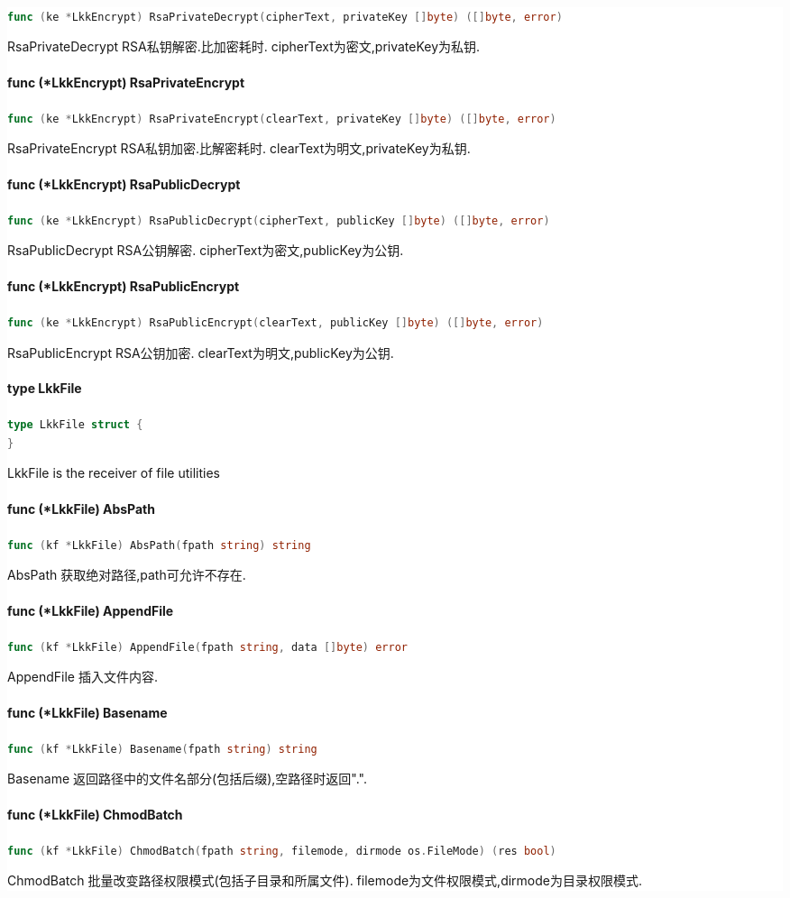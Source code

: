 ```go
func (ke *LkkEncrypt) RsaPrivateDecrypt(cipherText, privateKey []byte) ([]byte, error)
```
RsaPrivateDecrypt RSA私钥解密.比加密耗时. cipherText为密文,privateKey为私钥.

#### func (*LkkEncrypt) RsaPrivateEncrypt

```go
func (ke *LkkEncrypt) RsaPrivateEncrypt(clearText, privateKey []byte) ([]byte, error)
```
RsaPrivateEncrypt RSA私钥加密.比解密耗时. clearText为明文,privateKey为私钥.

#### func (*LkkEncrypt) RsaPublicDecrypt

```go
func (ke *LkkEncrypt) RsaPublicDecrypt(cipherText, publicKey []byte) ([]byte, error)
```
RsaPublicDecrypt RSA公钥解密. cipherText为密文,publicKey为公钥.

#### func (*LkkEncrypt) RsaPublicEncrypt

```go
func (ke *LkkEncrypt) RsaPublicEncrypt(clearText, publicKey []byte) ([]byte, error)
```
RsaPublicEncrypt RSA公钥加密. clearText为明文,publicKey为公钥.

#### type LkkFile

```go
type LkkFile struct {
}
```

LkkFile is the receiver of file utilities

#### func (*LkkFile) AbsPath

```go
func (kf *LkkFile) AbsPath(fpath string) string
```
AbsPath 获取绝对路径,path可允许不存在.

#### func (*LkkFile) AppendFile

```go
func (kf *LkkFile) AppendFile(fpath string, data []byte) error
```
AppendFile 插入文件内容.

#### func (*LkkFile) Basename

```go
func (kf *LkkFile) Basename(fpath string) string
```
Basename 返回路径中的文件名部分(包括后缀),空路径时返回".".

#### func (*LkkFile) ChmodBatch

```go
func (kf *LkkFile) ChmodBatch(fpath string, filemode, dirmode os.FileMode) (res bool)
```
ChmodBatch 批量改变路径权限模式(包括子目录和所属文件). filemode为文件权限模式,dirmode为目录权限模式.
